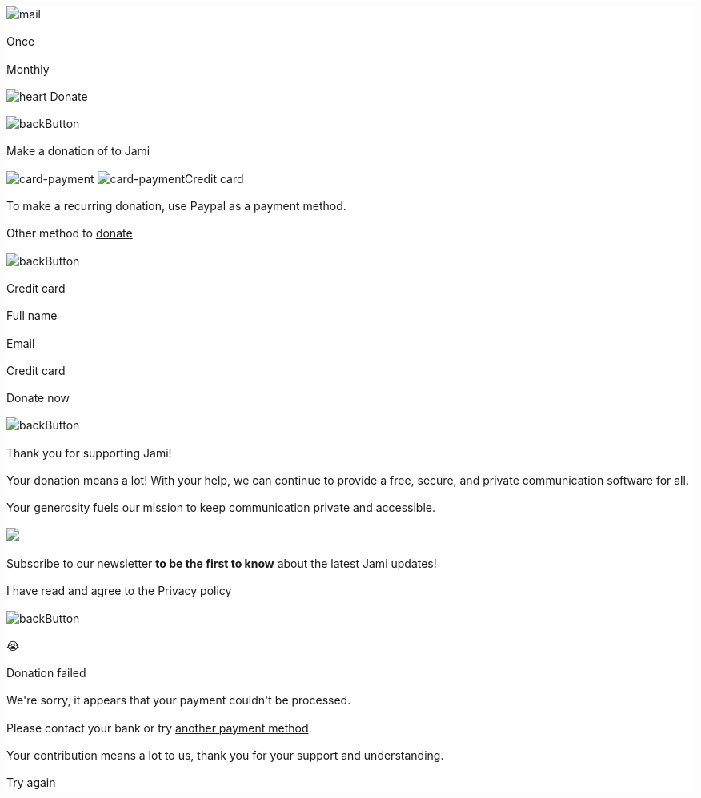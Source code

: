 ![mail](/assets/images/arrow-down.svg?v=3cdc9c872d)

Once

Monthly

 ![heart](/assets/images/heart-white.svg?v=3cdc9c872d) Donate

![backButton](/assets/images/arrow-left.svg?v=3cdc9c872d)

Make a donation of to Jami

 ![card-payment](/assets/images/paypal-logo.svg?v=3cdc9c872d) ![card-payment](/assets/images/credit-card.svg?v=3cdc9c872d)Credit card

To make a recurring donation, use Paypal as a payment method.  

Other method to [donate](https://jami.net/whydonate/#payment-check)

![backButton](/assets/images/arrow-left.svg?v=3cdc9c872d)

Credit card

Full name 

Email 

Credit card

Donate now

![backButton](/assets/images/arrow-left.svg?v=3cdc9c872d)

Thank you for supporting Jami!

Your donation means a lot! With your help, we can continue to provide a free, secure, and private communication software for all.  
  
Your generosity fuels our mission to keep communication private and accessible.

![](/assets/images/envelopes.svg?v=3cdc9c872d)

Subscribe to our newsletter **to be the first to know** about the latest Jami updates!

 I have read and agree to the Privacy policy

![backButton](/assets/images/arrow-left.svg?v=3cdc9c872d)

😭

Donation failed

We're sorry, it appears that your payment couldn't be processed.  
  
Please contact your bank or try [another payment method](https://jami.net/whydonate/#payment-check).  
  
Your contribution means a lot to us, thank you for your support and understanding.

Try again
